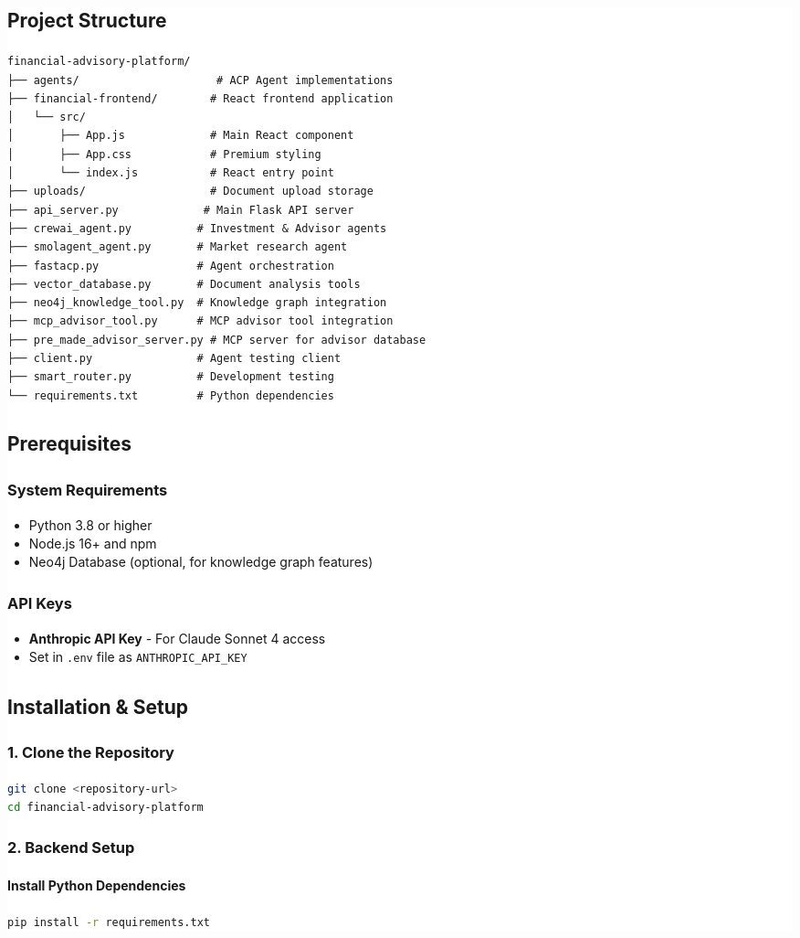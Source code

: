 ## Project Structure

```
financial-advisory-platform/
├── agents/                     # ACP Agent implementations
├── financial-frontend/        # React frontend application
│   └── src/
│       ├── App.js             # Main React component
│       ├── App.css            # Premium styling
│       └── index.js           # React entry point
├── uploads/                   # Document upload storage
├── api_server.py             # Main Flask API server
├── crewai_agent.py          # Investment & Advisor agents
├── smolagent_agent.py       # Market research agent
├── fastacp.py               # Agent orchestration
├── vector_database.py       # Document analysis tools
├── neo4j_knowledge_tool.py  # Knowledge graph integration
├── mcp_advisor_tool.py      # MCP advisor tool integration
├── pre_made_advisor_server.py # MCP server for advisor database
├── client.py                # Agent testing client
├── smart_router.py          # Development testing
└── requirements.txt         # Python dependencies
```

## Prerequisites

### System Requirements
- Python 3.8 or higher
- Node.js 16+ and npm
- Neo4j Database (optional, for knowledge graph features)

### API Keys
- **Anthropic API Key** - For Claude Sonnet 4 access
- Set in `.env` file as `ANTHROPIC_API_KEY`

## Installation & Setup

### 1. Clone the Repository
```bash
git clone <repository-url>
cd financial-advisory-platform
```

### 2. Backend Setup

#### Install Python Dependencies
```bash
pip install -r requirements.txt
```

